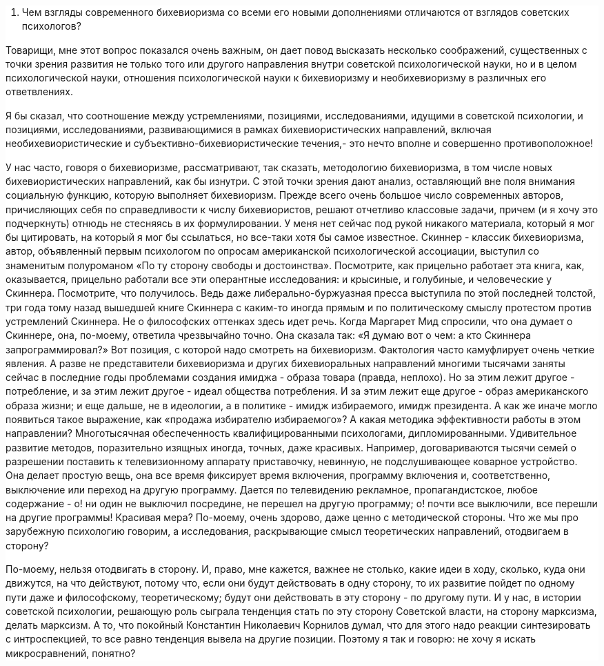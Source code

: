 1. Чем взгляды современного бихевиоризма со всеми его новыми дополнениями отличаются от взглядов советских психологов?

Товарищи, мне этот вопрос показался очень важным, он дает повод высказать несколько соображений, существенных с точки зрения развития не только того или другого направления внутри советской психологической науки, но и в целом психологической науки, отношения психологической науки к бихевиоризму и необихевиоризму в различных его ответвлениях.

Я бы сказал, что соотношение между устремлениями, позициями, исследованиями, идущими в советской психологии, и позициями, исследованиями, развивающимися в рамках бихевиористических направлений, включая необихевиористические и субъективно-бихевиористические течения,- это нечто вполне и совершенно противоположное!

У нас часто, говоря о бихевиоризме, рассматривают, так сказать, методологию бихевиоризма, в том числе новых бихевиористических направлений, как бы изнутри. С этой точки зрения дают анализ, оставляющий вне поля внимания социальную функцию, которую выполняет бихевиоризм. Прежде всего очень большое число современных авторов, причисляющих себя по справедливости к числу бихевиористов, решают отчетливо классовые задачи, причем (и я хочу это подчеркнуть) отнюдь не стесняясь в их формулировании. У меня нет сейчас под рукой никакого материала, который я мог бы цитировать, на который я мог бы ссылаться, но все-таки хотя бы самое известное. Скиннер - классик бихевиоризма, автор, объявленный первым психологом по опросам американской психологической ассоциации, выступил со знаменитым полуроманом «По ту сторону свободы и достоинства». Посмотрите, как прицельно работает эта книга, как, оказывается, прицельно работали все эти оперантные исследования: и крысиные, и голубиные, и человеческие у Скиннера. Посмотрите, что получилось. Ведь даже либерально-буржуазная пресса выступила по этой последней толстой, три года тому назад вышедшей книге Скиннера с каким-то иногда прямым и по политическому смыслу протестом против устремлений Скиннера. Не о философских оттенках здесь идет речь. Когда Маргарет Мид спросили, что она думает о Скиннере, она, по-моему, ответила чрезвычайно точно. Она сказала так: «Я думаю вот о чем: а кто Скиннера запрограммировал?» Вот позиция, с которой надо смотреть на бихевиоризм. Фактология часто камуфлирует очень четкие явления. А разве не представители бихевиоризма и других бихевиоральных направлений многими тысячами заняты сейчас в последние годы проблемами создания имиджа - образа товара (правда, неплохо). Но за этим лежит другое - потребление, и за этим лежит другое - идеал общества потребления. И за этим лежит еще другое - образ американского образа жизни; и еще дальше, не в идеологии, а в политике - имидж избираемого, имидж президента. А как же иначе могло появиться такое выражение, как «продажа избирателю избираемого»? А какая методика эффективности работы в этом направлении? Многотысячная обеспеченность квалифицированными психологами, дипломированными. Удивительное развитие методов, поразительно изящных иногда, точных, даже красивых. Например, договариваются тысячи семей о разрешении поставить к телевизионному аппарату приставочку, невинную, не подслушивающее коварное устройство. Она делает простую вещь, она все время фиксирует время включения, программу включения и, соответственно, выключение или переход на другую программу. Дается по телевидению рекламное, пропагандистское, любое содержание - о! ни один не выключил посредине, не перешел на другую программу; о! почти все выключили, все перешли на другие программы! Красивая мера? По-моему, очень здорово, даже ценно с методической стороны. Что же мы про зарубежную психологию говорим, а исследования, раскрывающие смысл теоретических направлений, отодвигаем в сторону?

По-моему, нельзя отодвигать в сторону. И, право, мне кажется, важнее не столько, какие идеи в ходу, сколько, куда они движутся, на что действуют, потому что, если они будут действовать в одну сторону, то их развитие пойдет по одному пути даже и философскому, теоретическому; будут они действовать в эту сторону - по другому пути. И у нас, в истории советской психологии, решающую роль сыграла тенденция стать по эту сторону Советской власти, на сторону марксизма, делать марксизм. А то, что покойный Константин Николаевич Корнилов думал, что для этого надо реакции синтезировать с интроспекцией, то все равно тенденция вывела на другие позиции. Поэтому я так и говорю: не хочу я искать микросравнений, понятно?
